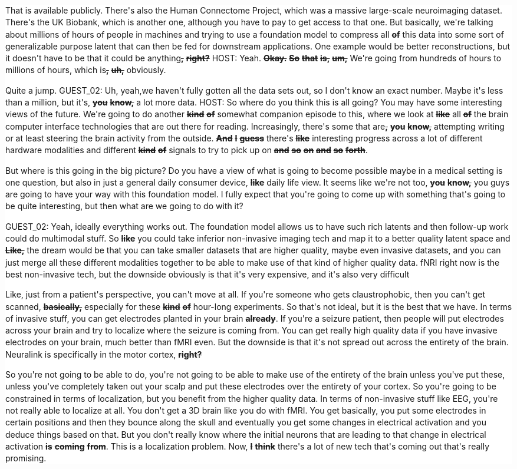 That is available publicly. There's also the Human Connectome Project, which was a massive large-scale neuroimaging dataset. There's the UK Biobank, which is another one, although you have to pay to get access to that one. But basically, we're talking about millions of hours of people in machines and trying to use a foundation model to compress all ~~**of**~~ this data into some sort of generalizable purpose latent that can then be fed for downstream applications. One example would be better reconstructions, but it doesn't have to be that it could be anything~~**,**~~ ~~**right?**~~ HOST: Yeah. ~~**Okay.**~~ ~~**So**~~ ~~**that**~~ ~~**is,**~~ ~~**um,**~~ We're going from hundreds of hours to millions of hours, which is~~**,**~~ ~~**uh,**~~ obviously.

Quite a jump. GUEST_02: Uh, yeah,we haven't fully gotten all the data sets out, so I don't know an exact number. Maybe it's less than a million, but it's, ~~**you**~~ ~~**know,**~~ a lot more data. HOST: So where do you think this is all going? You may have some interesting views of the future. We're going to do another ~~**kind**~~ ~~**of**~~ somewhat companion episode to this, where we look at ~~**like**~~ all ~~**of**~~ the brain computer interface technologies that are out there for reading. Increasingly, there's some that are~~**,**~~ ~~**you**~~ ~~**know,**~~ attempting writing or at least steering the brain activity from the outside. ~~**And**~~ ~~**I**~~ ~~**guess**~~ there's ~~**like**~~ interesting progress across a lot of different hardware modalities and different ~~**kind**~~ ~~**of**~~ signals to try to pick up on ~~**and**~~ ~~**so**~~ ~~**on**~~ ~~**and**~~ ~~**so**~~ ~~**forth**~~.

But where is this going in the big picture? Do you have a view of what is going to become possible maybe in a medical setting is one question, but also in just a general daily consumer device, ~~**like**~~ daily life view. It seems like we're not too, ~~**you**~~ ~~**know,**~~ you guys are going to have your way with this foundation model. I fully expect that you're going to come up with something that's going to be quite interesting, but then what are we going to do with it?

GUEST_02: Yeah, ideally everything works out. The foundation model allows us to have such rich latents and then follow-up work could do multimodal stuff. So ~~**like**~~ you could take inferior non-invasive imaging tech and map it to a better quality latent space and ~~**Like,**~~ the dream would be that you can take smaller datasets that are higher quality, maybe even invasive datasets, and you can just merge all these different modalities together to be able to make use of that kind of higher quality data. fNRI right now is the best non-invasive tech, but the downside obviously is that it's very expensive, and it's also very difficult

Like, just from a patient's perspective,  you can't move at all. If you're someone who gets claustrophobic, then you can't get scanned, ~~**basically,**~~ especially for these ~~**kind**~~ ~~**of**~~ hour-long experiments. So that's not ideal, but it is the best that we have. In terms of invasive stuff, you can get electrodes planted in your brain ~~**already**~~. If you're a seizure patient, then people will put electrodes across your brain and try to localize where the seizure is coming from. You can get really high quality data if you have invasive electrodes on your brain, much better than fMRI even. But the downside is that it's not spread out across the entirety of the brain. Neuralink is specifically in the motor cortex, ~~**right?**~~

So you're not going to be able to do, you're not going to be able to make use of the entirety of the brain unless you've put these, unless you've completely taken out your scalp and put these electrodes over the entirety of your cortex. So you're going to be constrained in terms of localization, but you benefit from the higher quality data. In terms of non-invasive stuff like EEG, you're not really able to localize at all. You don't get a 3D brain like you do with fMRI. You get basically, you put some electrodes in certain positions and then they bounce along the skull and eventually you get some changes in electrical activation and you deduce things based on that. But you don't really know where the initial neurons that are leading to that change in electrical activation ~~**is**~~ ~~**coming**~~ ~~**from**~~. This is a localization problem. Now, ~~**I**~~ ~~**think**~~ there's a lot of new tech that's coming out that's really promising.

